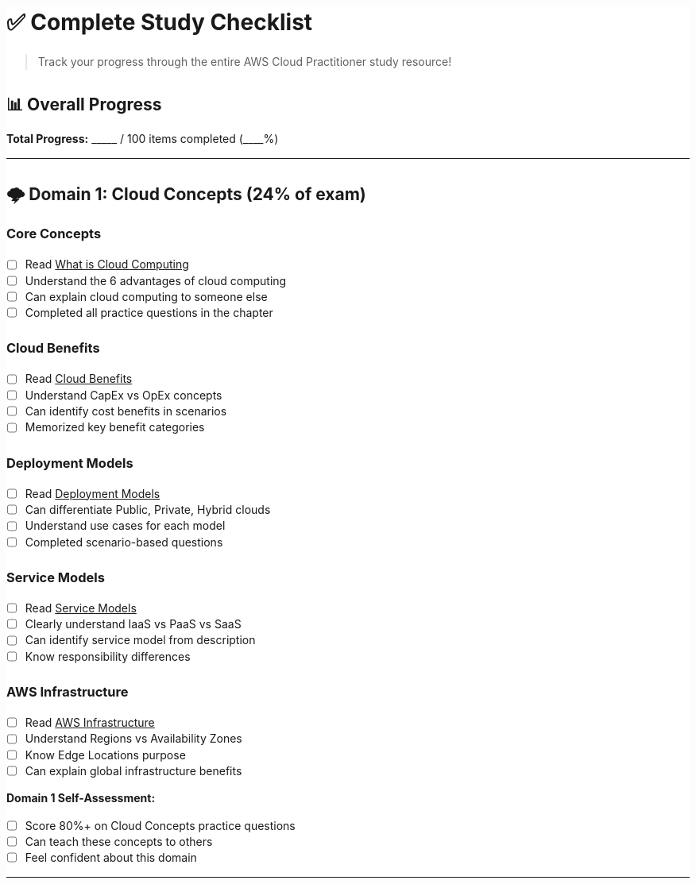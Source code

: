 # ✅ Complete Study Checklist

> Track your progress through the entire AWS Cloud Practitioner study resource!

## 📊 Overall Progress

**Total Progress:** _____ / 100 items completed (____%)

---

## 🌩️ Domain 1: Cloud Concepts (24% of exam)

### Core Concepts
- [ ] Read [What is Cloud Computing](../01-cloud-concepts/what-is-cloud.md)
- [ ] Understand the 6 advantages of cloud computing
- [ ] Can explain cloud computing to someone else
- [ ] Completed all practice questions in the chapter

### Cloud Benefits  
- [ ] Read [Cloud Benefits](../01-cloud-concepts/cloud-benefits.md)
- [ ] Understand CapEx vs OpEx concepts
- [ ] Can identify cost benefits in scenarios
- [ ] Memorized key benefit categories

### Deployment Models
- [ ] Read [Deployment Models](../01-cloud-concepts/deployment-models.md)
- [ ] Can differentiate Public, Private, Hybrid clouds
- [ ] Understand use cases for each model
- [ ] Completed scenario-based questions

### Service Models
- [ ] Read [Service Models](../01-cloud-concepts/service-models.md)
- [ ] Clearly understand IaaS vs PaaS vs SaaS
- [ ] Can identify service model from description
- [ ] Know responsibility differences

### AWS Infrastructure
- [ ] Read [AWS Infrastructure](../01-cloud-concepts/aws-infrastructure.md)
- [ ] Understand Regions vs Availability Zones
- [ ] Know Edge Locations purpose
- [ ] Can explain global infrastructure benefits

**Domain 1 Self-Assessment:**
- [ ] Score 80%+ on Cloud Concepts practice questions
- [ ] Can teach these concepts to others
- [ ] Feel confident about this domain

---
